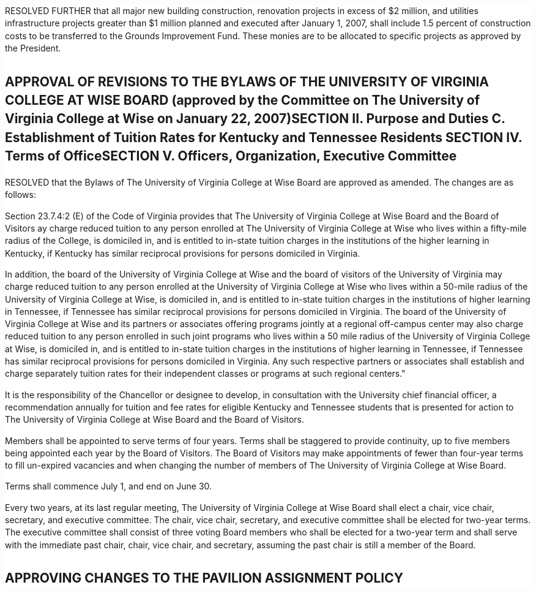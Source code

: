 RESOLVED FURTHER that all major new building construction, renovation projects in excess of $2 million, and utilities infrastructure projects greater than $1 million planned and executed after January 1, 2007, shall include 1.5 percent of construction costs to be transferred to the Grounds Improvement Fund. These monies are to be allocated to specific projects as approved by the President.

APPROVAL OF REVISIONS TO THE BYLAWS OF THE UNIVERSITY OF VIRGINIA COLLEGE AT WISE BOARD (approved by the Committee on The University of Virginia College at Wise on January 22, 2007)SECTION II. Purpose and Duties C. Establishment of Tuition Rates for Kentucky and Tennessee Residents SECTION IV. Terms of OfficeSECTION V. Officers, Organization, Executive Committee
----------------------------------------------------------------------------------------------------------------------------------------------------------------------------------------------------------------------------------------------------------------------------------------------------------------------------------------------------------------------------

RESOLVED that the Bylaws of The University of Virginia College at Wise Board are approved as amended. The changes are as follows:

Section 23.7.4:2 (E) of the Code of Virginia provides that The University of Virginia College at Wise Board and the Board of Visitors ay charge reduced tuition to any person enrolled at The University of Virginia College at Wise who lives within a fifty-mile radius of the College, is domiciled in, and is entitled to in-state tuition charges in the institutions of the higher learning in Kentucky, if Kentucky has similar reciprocal provisions for persons domiciled in Virginia.

In addition, the board of the University of Virginia College at Wise and the board of visitors of the University of Virginia may charge reduced tuition to any person enrolled at the University of Virginia College at Wise who lives within a 50-mile radius of the University of Virginia College at Wise, is domiciled in, and is entitled to in-state tuition charges in the institutions of higher learning in Tennessee, if Tennessee has similar reciprocal provisions for persons domiciled in Virginia. The board of the University of Virginia College at Wise and its partners or associates offering programs jointly at a regional off-campus center may also charge reduced tuition to any person enrolled in such joint programs who lives within a 50 mile radius of the University of Virginia College at Wise, is domiciled in, and is entitled to in-state tuition charges in the institutions of higher learning in Tennessee, if Tennessee has similar reciprocal provisions for persons domiciled in Virginia. Any such respective partners or associates shall establish and charge separately tuition rates for their independent classes or programs at such regional centers."

It is the responsibility of the Chancellor or designee to develop, in consultation with the University chief financial officer, a recommendation annually for tuition and fee rates for eligible Kentucky and Tennessee students that is presented for action to The University of Virginia College at Wise Board and the Board of Visitors.

Members shall be appointed to serve terms of four years. Terms shall be staggered to provide continuity, up to five members being appointed each year by the Board of Visitors. The Board of Visitors may make appointments of fewer than four-year terms to fill un-expired vacancies and when changing the number of members of The University of Virginia College at Wise Board.

Terms shall commence July 1, and end on June 30.

Every two years, at its last regular meeting, The University of Virginia College at Wise Board shall elect a chair, vice chair, secretary, and executive committee. The chair, vice chair, secretary, and executive committee shall be elected for two-year terms. The executive committee shall consist of three voting Board members who shall be elected for a two-year term and shall serve with the immediate past chair, chair, vice chair, and secretary, assuming the past chair is still a member of the Board.

APPROVING CHANGES TO THE PAVILION ASSIGNMENT POLICY
---------------------------------------------------
